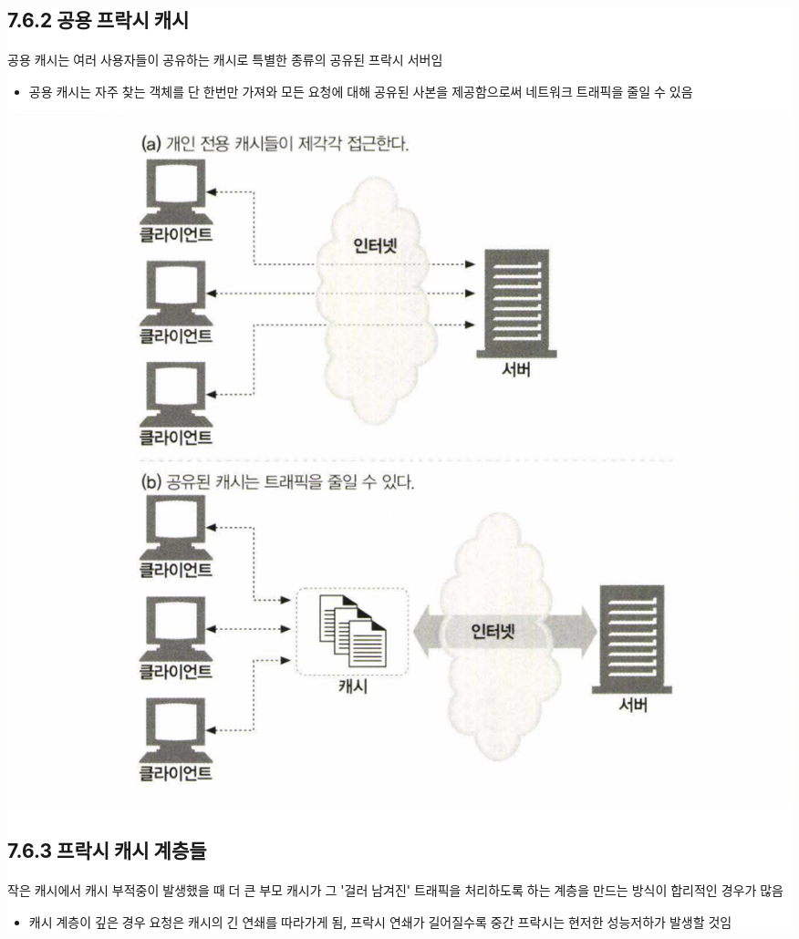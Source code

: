 ## 7.6.2 공용 프락시 캐시

공용 캐시는 여러 사용자들이 공유하는 캐시로 특별한 종류의 공유된 프락시 서버임

- 공용 캐시는 자주 찾는 객체를 단 한번만 가져와 모든 요청에 대해 공유된 사본을 제공함으로써 네트워크 트래픽을 줄일 수 있음

![img_5.png](img_5.png)

## 7.6.3 프락시 캐시 계층들

작은 캐시에서 캐시 부적중이 발생했을 때 더 큰 부모 캐시가 그 '걸러 남겨진' 트래픽을 처리하도록 하는 계층을 만드는 방식이 합리적인 경우가 많음

- 캐시 계층이 깊은 경우 요청은 캐시의 긴 연쇄를 따라가게 됨, 프락시 연쇄가 길어질수록 중간 프락시는 현저한 성능저하가 발생할 것임
